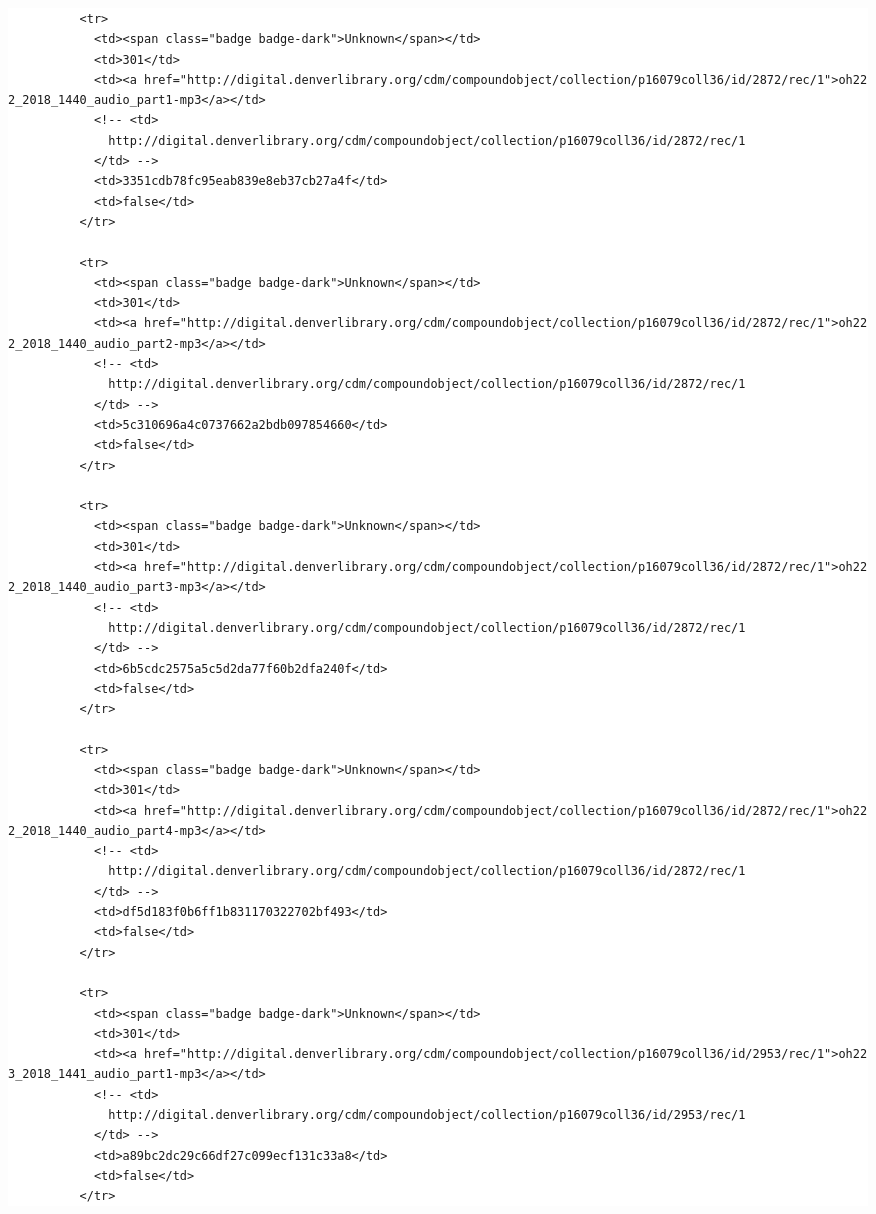               <tr>
                <td><span class="badge badge-dark">Unknown</span></td>
                <td>301</td>
                <td><a href="http://digital.denverlibrary.org/cdm/compoundobject/collection/p16079coll36/id/2872/rec/1">oh222_2018_1440_audio_part1-mp3</a></td>
                <!-- <td>
                  http://digital.denverlibrary.org/cdm/compoundobject/collection/p16079coll36/id/2872/rec/1
                </td> -->
                <td>3351cdb78fc95eab839e8eb37cb27a4f</td>
                <td>false</td>
              </tr>
            
              <tr>
                <td><span class="badge badge-dark">Unknown</span></td>
                <td>301</td>
                <td><a href="http://digital.denverlibrary.org/cdm/compoundobject/collection/p16079coll36/id/2872/rec/1">oh222_2018_1440_audio_part2-mp3</a></td>
                <!-- <td>
                  http://digital.denverlibrary.org/cdm/compoundobject/collection/p16079coll36/id/2872/rec/1
                </td> -->
                <td>5c310696a4c0737662a2bdb097854660</td>
                <td>false</td>
              </tr>
            
              <tr>
                <td><span class="badge badge-dark">Unknown</span></td>
                <td>301</td>
                <td><a href="http://digital.denverlibrary.org/cdm/compoundobject/collection/p16079coll36/id/2872/rec/1">oh222_2018_1440_audio_part3-mp3</a></td>
                <!-- <td>
                  http://digital.denverlibrary.org/cdm/compoundobject/collection/p16079coll36/id/2872/rec/1
                </td> -->
                <td>6b5cdc2575a5c5d2da77f60b2dfa240f</td>
                <td>false</td>
              </tr>
            
              <tr>
                <td><span class="badge badge-dark">Unknown</span></td>
                <td>301</td>
                <td><a href="http://digital.denverlibrary.org/cdm/compoundobject/collection/p16079coll36/id/2872/rec/1">oh222_2018_1440_audio_part4-mp3</a></td>
                <!-- <td>
                  http://digital.denverlibrary.org/cdm/compoundobject/collection/p16079coll36/id/2872/rec/1
                </td> -->
                <td>df5d183f0b6ff1b831170322702bf493</td>
                <td>false</td>
              </tr>
            
              <tr>
                <td><span class="badge badge-dark">Unknown</span></td>
                <td>301</td>
                <td><a href="http://digital.denverlibrary.org/cdm/compoundobject/collection/p16079coll36/id/2953/rec/1">oh223_2018_1441_audio_part1-mp3</a></td>
                <!-- <td>
                  http://digital.denverlibrary.org/cdm/compoundobject/collection/p16079coll36/id/2953/rec/1
                </td> -->
                <td>a89bc2dc29c66df27c099ecf131c33a8</td>
                <td>false</td>
              </tr>
            